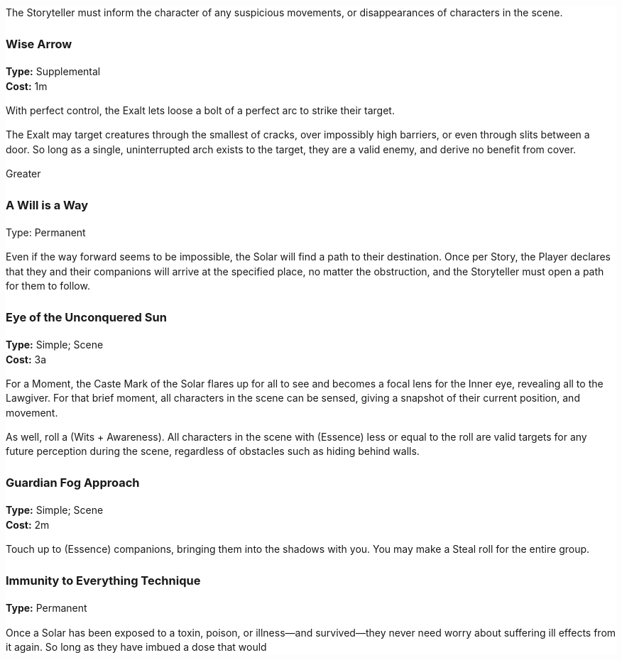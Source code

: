The Storyteller must inform the character of any suspicious movements,
or disappearances of characters in the scene.

### Wise Arrow

**Type:** Supplemental  
**Cost:** 1m

With perfect control, the Exalt lets loose a bolt of a perfect arc to
strike their target.

The Exalt may target creatures through the smallest of cracks, over
impossibly high barriers, or even through slits between a door. So long
as a single, uninterrupted arch exists to the target, they are a valid
enemy, and derive no benefit from cover.

<div class="power_category">Greater</div>

### A Will is a Way

Type: Permanent

Even if the way forward seems to be impossible, the Solar will find a
path to their destination. Once per Story, the Player declares that they
and their companions will arrive at the specified place, no matter the
obstruction, and the Storyteller must open a path for them to follow.

### Eye of the Unconquered Sun

**Type:** Simple; Scene  
**Cost:** 3a

For a Moment, the Caste Mark of the Solar flares up for all to see and
becomes a focal lens for the Inner eye, revealing all to the Lawgiver.
For that brief moment, all characters in the scene can be sensed, giving
a snapshot of their current position, and movement.

As well, roll a (Wits + Awareness). All characters in the scene with
(Essence) less or equal to the roll are valid targets for any future
perception during the scene, regardless of obstacles such as hiding
behind walls.

### Guardian Fog Approach

**Type:** Simple; Scene  
**Cost:** 2m

Touch up to (Essence) companions, bringing them into the shadows with
you. You may make a Steal roll for the entire group.

### Immunity to Everything Technique

**Type:** Permanent

Once a Solar has been exposed to a toxin, poison, or illness—and
survived—they never need worry about suffering ill effects from it
again. So long as they have imbued a dose that would
